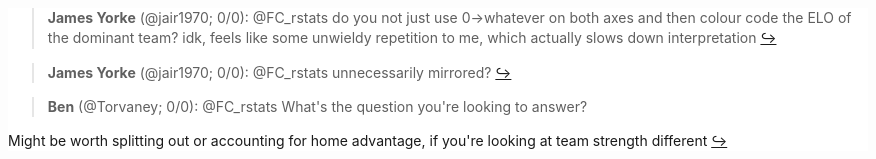 


> **James Yorke** (@jair1970; 0/0): @FC_rstats do you not just use 0-&gt;whatever on both axes and then colour code the ELO of the dominant team? idk, feels like some unwieldy repetition to me, which actually slows down interpretation  [&#8618;](https://twitter.com/dataandme/status/1184937325161336846)




> **James Yorke** (@jair1970; 0/0): @FC_rstats unnecessarily mirrored?  [&#8618;](https://twitter.com/dataandme/status/1184935465260113921)




> **Ben** (@Torvaney; 0/0): @FC_rstats What's the question you're looking to answer?
>
Might be worth splitting out or accounting for home advantage, if you're looking at team strength different  [&#8618;](https://twitter.com/dataandme/status/1184936797442326530)




